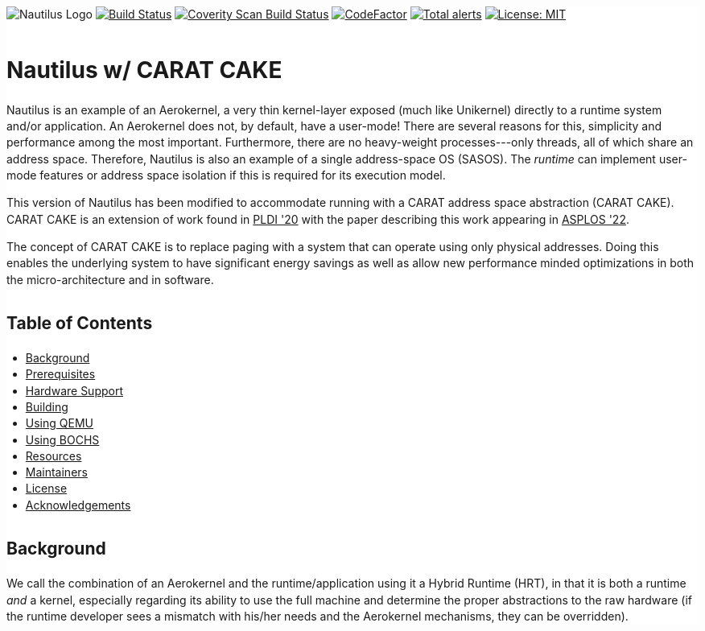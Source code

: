 
![Nautilus Logo](https://lh5.googleusercontent.com/8BkFSH-06MvfV9hqSk3D5VJQWPabgfMrlkZOcd6unP2AWYZi9ZOc5sgFtXMhyAHRPHJoMtv87jxwE9214Hx2YqmcFppPnYgpTvyau1wwwhHUee5YEn5Sl0to4LNFMg9D-Q=w1280 "Nautilus Logo")
[![Build Status](https://travis-ci.com/HExSA-Lab/nautilus.svg?branch=master)](https://travis-ci.com/HExSA-Lab/nautilus)
[![Coverity Scan Build Status](https://scan.coverity.com/projects/17390/badge.svg)](https://scan.coverity.com/projects/hexsa-lab-nautilus)
[![CodeFactor](https://www.codefactor.io/repository/github/hexsa-lab/nautilus/badge)](https://www.codefactor.io/repository/github/hexsa-lab/nautilus)
[![Total alerts](https://img.shields.io/lgtm/alerts/g/HExSA-Lab/nautilus.svg?logo=lgtm&logoWidth=18)](https://lgtm.com/projects/g/HExSA-Lab/nautilus/alerts/)
[![License: MIT](https://img.shields.io/badge/License-MIT-yellow.svg)](https://opensource.org/licenses/MIT)

# Nautilus w/ CARAT CAKE
Nautilus is an example of an Aerokernel, a very thin kernel-layer exposed
(much like Unikernel) directly to a runtime system and/or application.
An Aerokernel does not, by default, have a user-mode! There are several reasons for this,
simplicity and performance among the most important. Furthermore, there are no heavy-weight
processes---only threads, all of which share an address space. Therefore, Nautilus is also an
example of a single address-space OS (SASOS). The *runtime* can implement user-mode features
or address space isolation if this is required for its execution model.

This version of Nautilus has been modified to accommodate running with a CARAT address space abstraction (CARAT CAKE).
CARAT CAKE is an extension of work found in [PLDI '20](https://users.cs.northwestern.edu/~simonec/files/Research/papers/MODERN_PLDI_2020.pdf) with the paper describing this work appearing in [ASPLOS '22](https://asplos-conference.org/).

The concept of CARAT CAKE is to replace paging with a system that can operate using only physical addresses. Doing this enables the underlying system to have significant energy savings as well as allow new performance minded optimizations in both the micro-architecture and in software.


## Table of Contents

- [Background](#background)
- [Prerequisites](#prerequisites)
- [Hardware Support](#hardware-support)
- [Building](#building)
- [Using QEMU](#using-qemu)
- [Using BOCHS](#using-bochs)
- [Resources](#resources)
- [Maintainers](#maintainers)
- [License](#license)
- [Acknowledgements](#acknowledgements)


## Background
We call the combination of an Aerokernel and the runtime/application using it
a Hybrid Runtime (HRT), in that it is both a runtime *and* a kernel, especially regarding its
ability to use the full machine and determine the proper abstractions to the raw hardware
(if the runtime developer sees a mismatch with his/her needs and the Aerokernel mechanisms,
they can be overridden).
